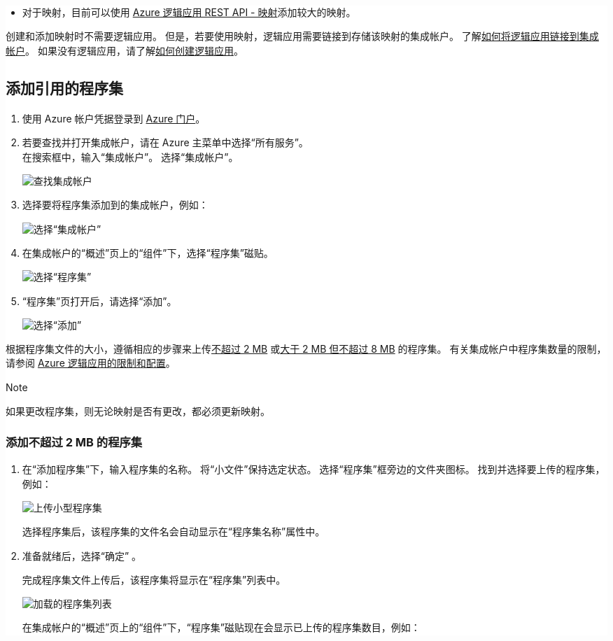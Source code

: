   * 对于映射，目前可以使用 [Azure 逻辑应用 REST API - 映射](https://docs.microsoft.com/rest/api/logic/maps/createorupdate)添加较大的映射。

创建和添加映射时不需要逻辑应用。 但是，若要使用映射，逻辑应用需要链接到存储该映射的集成帐户。 了解[如何将逻辑应用链接到集成帐户](../logic-apps/logic-apps-enterprise-integration-create-integration-account.md#link-account)。 如果没有逻辑应用，请了解[如何创建逻辑应用](../logic-apps/quickstart-create-first-logic-app-workflow.md)。

<a name="add-assembly"></a>

## <a name="add-referenced-assemblies"></a>添加引用的程序集

1. 使用 Azure 帐户凭据登录到 [Azure 门户](https://portal.azure.cn)。

1. 若要查找并打开集成帐户，请在 Azure 主菜单中选择“所有服务”。  
   在搜索框中，输入“集成帐户”。 
   选择“集成帐户”。 

   ![查找集成帐户](./media/logic-apps-enterprise-integration-maps/find-integration-account.png)

1. 选择要将程序集添加到的集成帐户，例如：

   ![选择“集成帐户”](./media/logic-apps-enterprise-integration-maps/select-integration-account.png)

1. 在集成帐户的“概述”页上的“组件”下，选择“程序集”磁贴。   

   ![选择“程序集”](./media/logic-apps-enterprise-integration-maps/select-assemblies.png)

1. “程序集”页打开后，请选择“添加”。  

   ![选择“添加”](./media/logic-apps-enterprise-integration-maps/add-assembly.png)

根据程序集文件的大小，遵循相应的步骤来上传[不超过 2 MB](#smaller-assembly) 或[大于 2 MB 但不超过 8 MB](#larger-assembly) 的程序集。
有关集成帐户中程序集数量的限制，请参阅 [Azure 逻辑应用的限制和配置](../logic-apps/logic-apps-limits-and-config.md#artifact-number-limits)。

> [!NOTE]
> 如果更改程序集，则无论映射是否有更改，都必须更新映射。

<a name="smaller-assembly"></a>

### <a name="add-assemblies-up-to-2-mb"></a>添加不超过 2 MB 的程序集

1. 在“添加程序集”下，输入程序集的名称。  将“小文件”保持选定状态。  选择“程序集”框旁边的文件夹图标。  找到并选择要上传的程序集，例如：

   ![上传小型程序集](./media/logic-apps-enterprise-integration-maps/upload-assembly-file.png)

   选择程序集后，该程序集的文件名会自动显示在“程序集名称”属性中。 

1. 准备就绪后，选择“确定”  。

   完成程序集文件上传后，该程序集将显示在“程序集”列表中。 

   ![加载的程序集列表](./media/logic-apps-enterprise-integration-maps/uploaded-assemblies-list.png)

   在集成帐户的“概述”页上的“组件”下，“程序集”磁贴现在会显示已上传的程序集数目，例如：   
